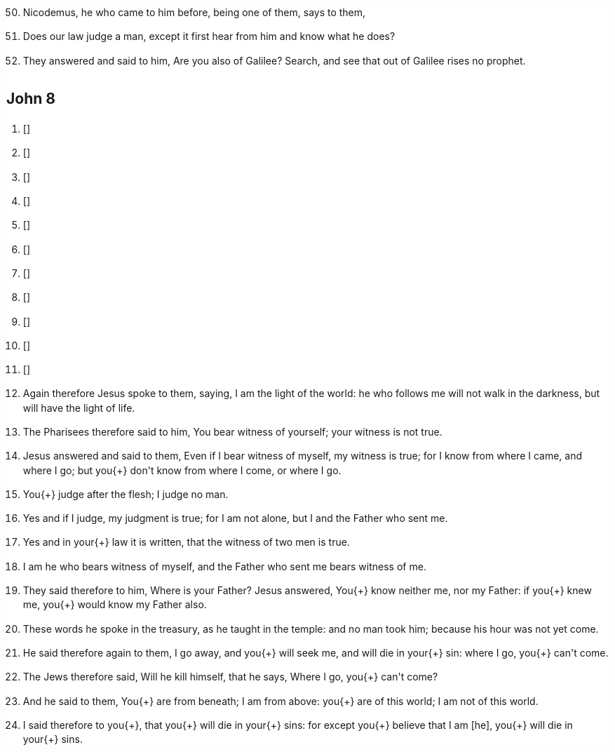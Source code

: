50. Nicodemus, he who came to him before, being one of them, says to them,

51. Does our law judge a man, except it first hear from him and know what he does?

52. They answered and said to him, Are you also of Galilee? Search, and see that out of Galilee rises no prophet.

## John 8

1. []

2. []

3. []

4. []

5. []

6. []

7. []

8. []

9. []

10. []

11. []

12. Again therefore Jesus spoke to them, saying, I am the light of the world: he who follows me will not walk in the darkness, but will have the light of life.

13. The Pharisees therefore said to him, You bear witness of yourself; your witness is not true.

14. Jesus answered and said to them, Even if I bear witness of myself, my witness is true; for I know from where I came, and where I go; but you{+} don't know from where I come, or where I go.

15. You{+} judge after the flesh; I judge no man.

16. Yes and if I judge, my judgment is true; for I am not alone, but I and the Father who sent me.

17. Yes and in your{+} law it is written, that the witness of two men is true.

18. I am he who bears witness of myself, and the Father who sent me bears witness of me.

19. They said therefore to him, Where is your Father? Jesus answered, You{+} know neither me, nor my Father: if you{+} knew me, you{+} would know my Father also.

20. These words he spoke in the treasury, as he taught in the temple: and no man took him; because his hour was not yet come.

21. He said therefore again to them, I go away, and you{+} will seek me, and will die in your{+} sin: where I go, you{+} can't come.

22. The Jews therefore said, Will he kill himself, that he says, Where I go, you{+} can't come?

23. And he said to them, You{+} are from beneath; I am from above: you{+} are of this world; I am not of this world.

24. I said therefore to you{+}, that you{+} will die in your{+} sins: for except you{+} believe that I am [he], you{+} will die in your{+} sins.
